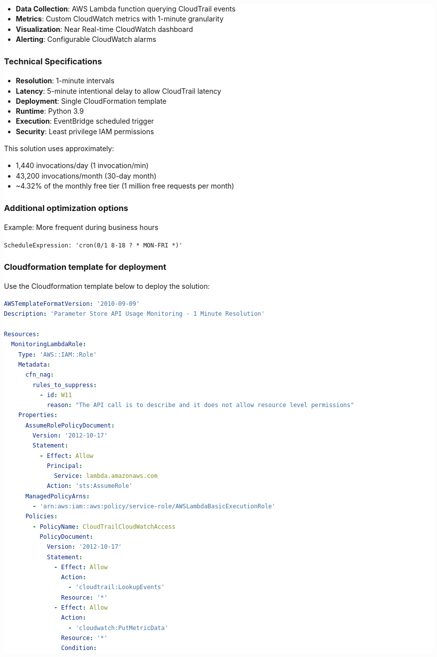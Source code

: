 - **Data Collection**: AWS Lambda function querying CloudTrail events
- **Metrics**: Custom CloudWatch metrics with 1-minute granularity
- **Visualization**: Near Real-time CloudWatch dashboard
- **Alerting**: Configurable CloudWatch alarms

### Technical Specifications

- **Resolution**: 1-minute intervals
- **Latency**: 5-minute intentional delay to allow CloudTrail latency
- **Deployment**: Single CloudFormation template
- **Runtime**: Python 3.9
- **Execution**: EventBridge scheduled trigger
- **Security**: Least privilege IAM permissions

This solution uses approximately:

- 1,440 invocations/day (1 invocation/min)
- 43,200 invocations/month (30-day month)
- ~4.32% of the monthly free tier (1 million free requests per month)

### Additional optimization options

Example: More frequent during business hours

```
ScheduleExpression: 'cron(0/1 8-18 ? * MON-FRI *)'
```
### Cloudformation template for deployment
Use the Cloudformation template below to deploy the solution:

```yaml
AWSTemplateFormatVersion: '2010-09-09'
Description: 'Parameter Store API Usage Monitoring - 1 Minute Resolution'

Resources:
  MonitoringLambdaRole:
    Type: 'AWS::IAM::Role'
    Metadata:
      cfn_nag:
        rules_to_suppress:
          - id: W11
            reason: "The API call is to describe and it does not allow resource level permissions"
    Properties:
      AssumeRolePolicyDocument:
        Version: '2012-10-17'
        Statement:
          - Effect: Allow
            Principal:
              Service: lambda.amazonaws.com
            Action: 'sts:AssumeRole'
      ManagedPolicyArns:
        - 'arn:aws:iam::aws:policy/service-role/AWSLambdaBasicExecutionRole'
      Policies:
        - PolicyName: CloudTrailCloudWatchAccess
          PolicyDocument:
            Version: '2012-10-17'
            Statement:
              - Effect: Allow
                Action:
                  - 'cloudtrail:LookupEvents'
                Resource: '*'
              - Effect: Allow
                Action:
                  - 'cloudwatch:PutMetricData'
                Resource: '*'
                Condition:
```
